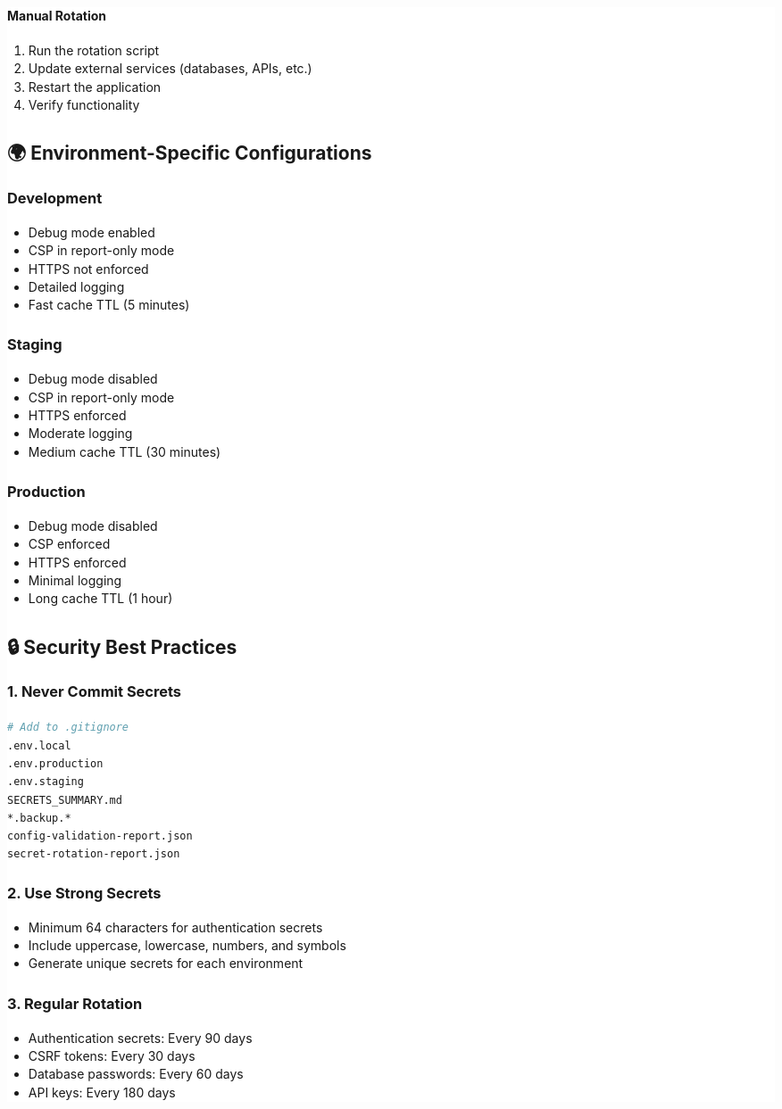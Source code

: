 #### Manual Rotation
1. Run the rotation script
2. Update external services (databases, APIs, etc.)
3. Restart the application
4. Verify functionality

## 🌍 Environment-Specific Configurations

### Development
- Debug mode enabled
- CSP in report-only mode
- HTTPS not enforced
- Detailed logging
- Fast cache TTL (5 minutes)

### Staging
- Debug mode disabled
- CSP in report-only mode
- HTTPS enforced
- Moderate logging
- Medium cache TTL (30 minutes)

### Production
- Debug mode disabled
- CSP enforced
- HTTPS enforced
- Minimal logging
- Long cache TTL (1 hour)

## 🔒 Security Best Practices

### 1. Never Commit Secrets
```bash
# Add to .gitignore
.env.local
.env.production
.env.staging
SECRETS_SUMMARY.md
*.backup.*
config-validation-report.json
secret-rotation-report.json
```

### 2. Use Strong Secrets
- Minimum 64 characters for authentication secrets
- Include uppercase, lowercase, numbers, and symbols
- Generate unique secrets for each environment

### 3. Regular Rotation
- Authentication secrets: Every 90 days
- CSRF tokens: Every 30 days
- Database passwords: Every 60 days
- API keys: Every 180 days
